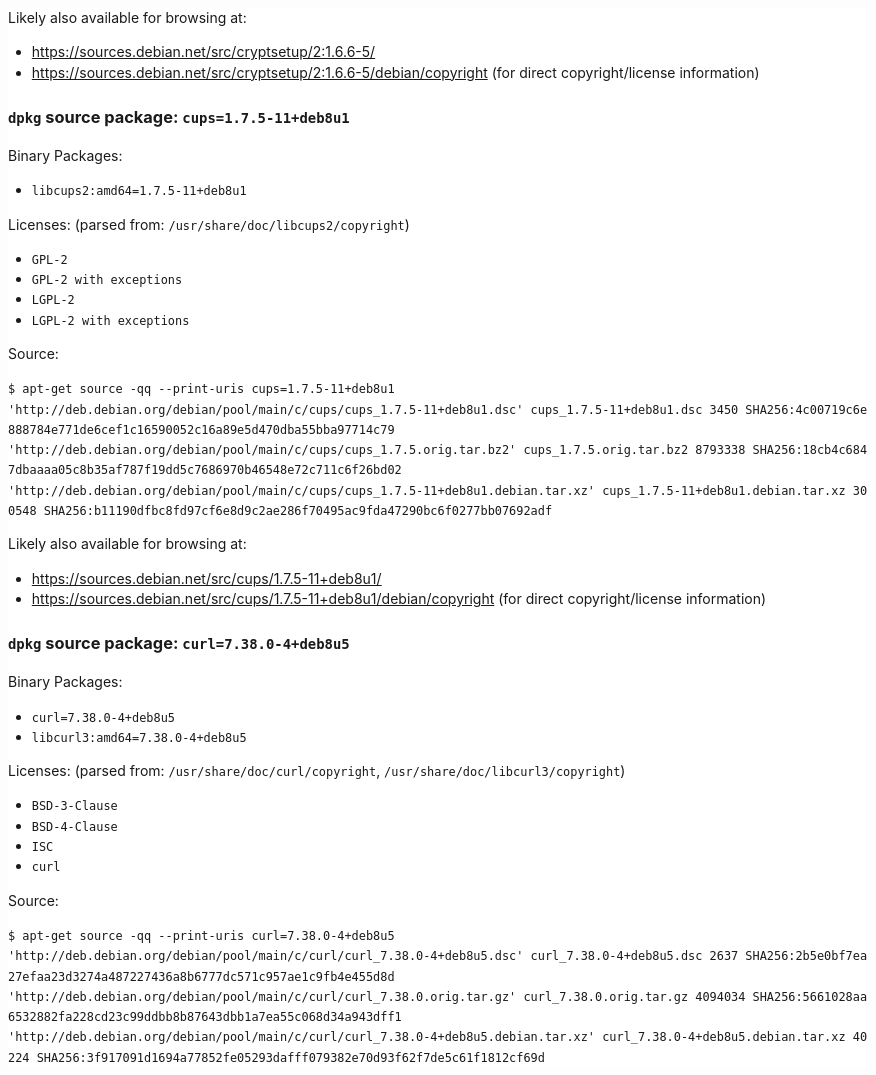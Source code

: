 Likely also available for browsing at:

- https://sources.debian.net/src/cryptsetup/2:1.6.6-5/
- https://sources.debian.net/src/cryptsetup/2:1.6.6-5/debian/copyright (for direct copyright/license information)

### `dpkg` source package: `cups=1.7.5-11+deb8u1`

Binary Packages:

- `libcups2:amd64=1.7.5-11+deb8u1`

Licenses: (parsed from: `/usr/share/doc/libcups2/copyright`)

- `GPL-2`
- `GPL-2 with exceptions`
- `LGPL-2`
- `LGPL-2 with exceptions`

Source:

```console
$ apt-get source -qq --print-uris cups=1.7.5-11+deb8u1
'http://deb.debian.org/debian/pool/main/c/cups/cups_1.7.5-11+deb8u1.dsc' cups_1.7.5-11+deb8u1.dsc 3450 SHA256:4c00719c6e888784e771de6cef1c16590052c16a89e5d470dba55bba97714c79
'http://deb.debian.org/debian/pool/main/c/cups/cups_1.7.5.orig.tar.bz2' cups_1.7.5.orig.tar.bz2 8793338 SHA256:18cb4c6847dbaaaa05c8b35af787f19dd5c7686970b46548e72c711c6f26bd02
'http://deb.debian.org/debian/pool/main/c/cups/cups_1.7.5-11+deb8u1.debian.tar.xz' cups_1.7.5-11+deb8u1.debian.tar.xz 300548 SHA256:b11190dfbc8fd97cf6e8d9c2ae286f70495ac9fda47290bc6f0277bb07692adf
```

Likely also available for browsing at:

- https://sources.debian.net/src/cups/1.7.5-11+deb8u1/
- https://sources.debian.net/src/cups/1.7.5-11+deb8u1/debian/copyright (for direct copyright/license information)

### `dpkg` source package: `curl=7.38.0-4+deb8u5`

Binary Packages:

- `curl=7.38.0-4+deb8u5`
- `libcurl3:amd64=7.38.0-4+deb8u5`

Licenses: (parsed from: `/usr/share/doc/curl/copyright`, `/usr/share/doc/libcurl3/copyright`)

- `BSD-3-Clause`
- `BSD-4-Clause`
- `ISC`
- `curl`

Source:

```console
$ apt-get source -qq --print-uris curl=7.38.0-4+deb8u5
'http://deb.debian.org/debian/pool/main/c/curl/curl_7.38.0-4+deb8u5.dsc' curl_7.38.0-4+deb8u5.dsc 2637 SHA256:2b5e0bf7ea27efaa23d3274a487227436a8b6777dc571c957ae1c9fb4e455d8d
'http://deb.debian.org/debian/pool/main/c/curl/curl_7.38.0.orig.tar.gz' curl_7.38.0.orig.tar.gz 4094034 SHA256:5661028aa6532882fa228cd23c99ddbb8b87643dbb1a7ea55c068d34a943dff1
'http://deb.debian.org/debian/pool/main/c/curl/curl_7.38.0-4+deb8u5.debian.tar.xz' curl_7.38.0-4+deb8u5.debian.tar.xz 40224 SHA256:3f917091d1694a77852fe05293dafff079382e70d93f62f7de5c61f1812cf69d
```
